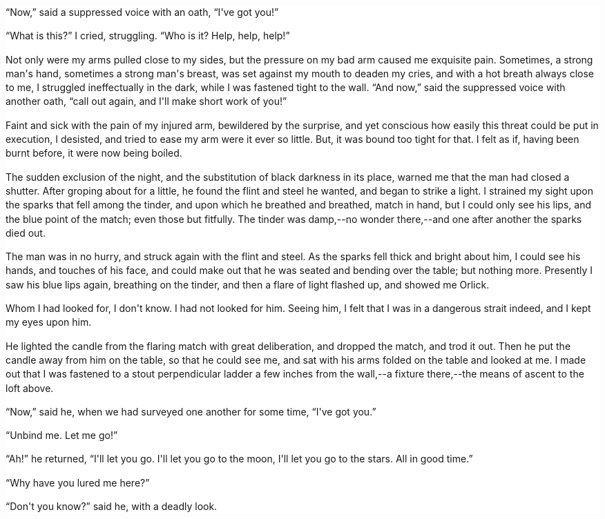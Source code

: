 “Now,” said a suppressed voice with an oath, “I've got you!”

“What is this?” I cried, struggling. “Who is it? Help, help, help!”

Not only were my arms pulled close to my sides, but the pressure on
my bad arm caused me exquisite pain. Sometimes, a strong man's hand,
sometimes a strong man's breast, was set against my mouth to deaden
my cries, and with a hot breath always close to me, I struggled
ineffectually in the dark, while I was fastened tight to the wall. “And
now,” said the suppressed voice with another oath, “call out again, and
I'll make short work of you!”

Faint and sick with the pain of my injured arm, bewildered by the
surprise, and yet conscious how easily this threat could be put in
execution, I desisted, and tried to ease my arm were it ever so little.
But, it was bound too tight for that. I felt as if, having been burnt
before, it were now being boiled.

The sudden exclusion of the night, and the substitution of black
darkness in its place, warned me that the man had closed a shutter.
After groping about for a little, he found the flint and steel he
wanted, and began to strike a light. I strained my sight upon the sparks
that fell among the tinder, and upon which he breathed and breathed,
match in hand, but I could only see his lips, and the blue point of
the match; even those but fitfully. The tinder was damp,--no wonder
there,--and one after another the sparks died out.

The man was in no hurry, and struck again with the flint and steel. As
the sparks fell thick and bright about him, I could see his hands, and
touches of his face, and could make out that he was seated and bending
over the table; but nothing more. Presently I saw his blue lips again,
breathing on the tinder, and then a flare of light flashed up, and
showed me Orlick.

Whom I had looked for, I don't know. I had not looked for him. Seeing
him, I felt that I was in a dangerous strait indeed, and I kept my eyes
upon him.

He lighted the candle from the flaring match with great deliberation,
and dropped the match, and trod it out. Then he put the candle away from
him on the table, so that he could see me, and sat with his arms folded
on the table and looked at me. I made out that I was fastened to a stout
perpendicular ladder a few inches from the wall,--a fixture there,--the
means of ascent to the loft above.

“Now,” said he, when we had surveyed one another for some time, “I've
got you.”

“Unbind me. Let me go!”

“Ah!” he returned, “I'll let you go. I'll let you go to the moon, I'll
let you go to the stars. All in good time.”

“Why have you lured me here?”

“Don't you know?” said he, with a deadly look.
